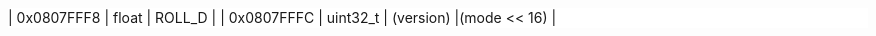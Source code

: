 | 0x0807FFF8 | float    | ROLL_D                   |
| 0x0807FFFC | uint32_t | (version) \|(mode << 16) |

 

